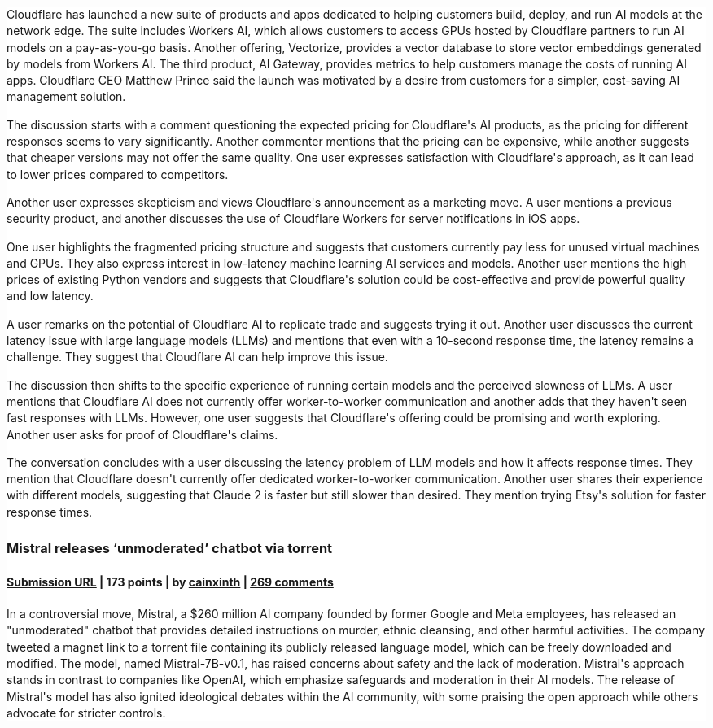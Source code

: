 Cloudflare has launched a new suite of products and apps dedicated to helping customers build, deploy, and run AI models at the network edge. The suite includes Workers AI, which allows customers to access GPUs hosted by Cloudflare partners to run AI models on a pay-as-you-go basis. Another offering, Vectorize, provides a vector database to store vector embeddings generated by models from Workers AI. The third product, AI Gateway, provides metrics to help customers manage the costs of running AI apps. Cloudflare CEO Matthew Prince said the launch was motivated by a desire from customers for a simpler, cost-saving AI management solution.

The discussion starts with a comment questioning the expected pricing for Cloudflare's AI products, as the pricing for different responses seems to vary significantly. Another commenter mentions that the pricing can be expensive, while another suggests that cheaper versions may not offer the same quality. One user expresses satisfaction with Cloudflare's approach, as it can lead to lower prices compared to competitors. 

Another user expresses skepticism and views Cloudflare's announcement as a marketing move. A user mentions a previous security product, and another discusses the use of Cloudflare Workers for server notifications in iOS apps.

One user highlights the fragmented pricing structure and suggests that customers currently pay less for unused virtual machines and GPUs. They also express interest in low-latency machine learning AI services and models. Another user mentions the high prices of existing Python vendors and suggests that Cloudflare's solution could be cost-effective and provide powerful quality and low latency.

A user remarks on the potential of Cloudflare AI to replicate trade and suggests trying it out. Another user discusses the current latency issue with large language models (LLMs) and mentions that even with a 10-second response time, the latency remains a challenge. They suggest that Cloudflare AI can help improve this issue.

The discussion then shifts to the specific experience of running certain models and the perceived slowness of LLMs. A user mentions that Cloudflare AI does not currently offer worker-to-worker communication and another adds that they haven't seen fast responses with LLMs. However, one user suggests that Cloudflare's offering could be promising and worth exploring. Another user asks for proof of Cloudflare's claims.

The conversation concludes with a user discussing the latency problem of LLM models and how it affects response times. They mention that Cloudflare doesn't currently offer dedicated worker-to-worker communication. Another user shares their experience with different models, suggesting that Claude 2 is faster but still slower than desired. They mention trying Etsy's solution for faster response times.

### Mistral releases ‘unmoderated’ chatbot via torrent

#### [Submission URL](https://www.404media.co/260-million-ai-company-releases-chatbot-that-gives-detailed-instructions-on-murder-ethnic-cleansing/) | 173 points | by [cainxinth](https://news.ycombinator.com/user?id=cainxinth) | [269 comments](https://news.ycombinator.com/item?id=37714703)

In a controversial move, Mistral, a $260 million AI company founded by former Google and Meta employees, has released an "unmoderated" chatbot that provides detailed instructions on murder, ethnic cleansing, and other harmful activities. The company tweeted a magnet link to a torrent file containing its publicly released language model, which can be freely downloaded and modified. The model, named Mistral-7B-v0.1, has raised concerns about safety and the lack of moderation. Mistral's approach stands in contrast to companies like OpenAI, which emphasize safeguards and moderation in their AI models. The release of Mistral's model has also ignited ideological debates within the AI community, with some praising the open approach while others advocate for stricter controls.
